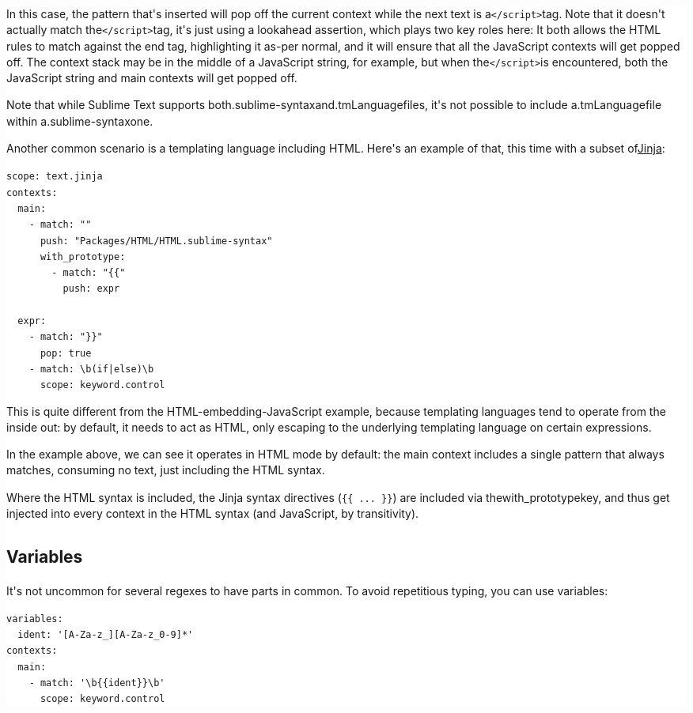 In this case, the pattern that's inserted will pop off the current context while the next text is a`</script>`tag. Note that it doesn't actually match the`</script>`tag, it's just using a lookahead assertion, which plays two key roles here: It both allows the HTML rules to match against the end tag, highlighting it as-per normal, and it will ensure that all the JavaScript contexts will get popped off. The context stack may be in the middle of a JavaScript string, for example, but when the`</script>`is encountered, both the JavaScript string and main contexts will get popped off.

Note that while Sublime Text supports both.sublime-syntaxand.tmLanguagefiles, it's not possible to include a.tmLanguagefile within a.sublime-syntaxone.

Another common scenario is a templating language including HTML. Here's an example of that, this time with a subset of[Jinja](http://jinja.pocoo.org/):

~~~
scope: text.jinja
contexts:
  main:
    - match: ""
      push: "Packages/HTML/HTML.sublime-syntax"
      with_prototype:
        - match: "{{"
          push: expr

  expr:
    - match: "}}"
      pop: true
    - match: \b(if|else)\b
      scope: keyword.control

~~~

This is quite different from the HTML-embedding-JavaScript example, because templating languages tend to operate from the inside out: by default, it needs to act as HTML, only escaping to the underlying templating language on certain expressions.

In the example above, we can see it operates in HTML mode by default: the main context includes a single pattern that always matches, consuming no text, just including the HTML syntax.

Where the HTML syntax is included, the Jinja syntax directives (`{{ ... }}`) are included via thewith\_prototypekey, and thus get injected into every context in the HTML syntax (and JavaScript, by transitivity).

## Variables

It's not uncommon for several regexes to have parts in common. To avoid repetitious typing, you can use variables:

~~~
variables:
  ident: '[A-Za-z_][A-Za-z_0-9]*'
contexts:
  main:
    - match: '\b{{ident}}\b'
      scope: keyword.control

~~~
